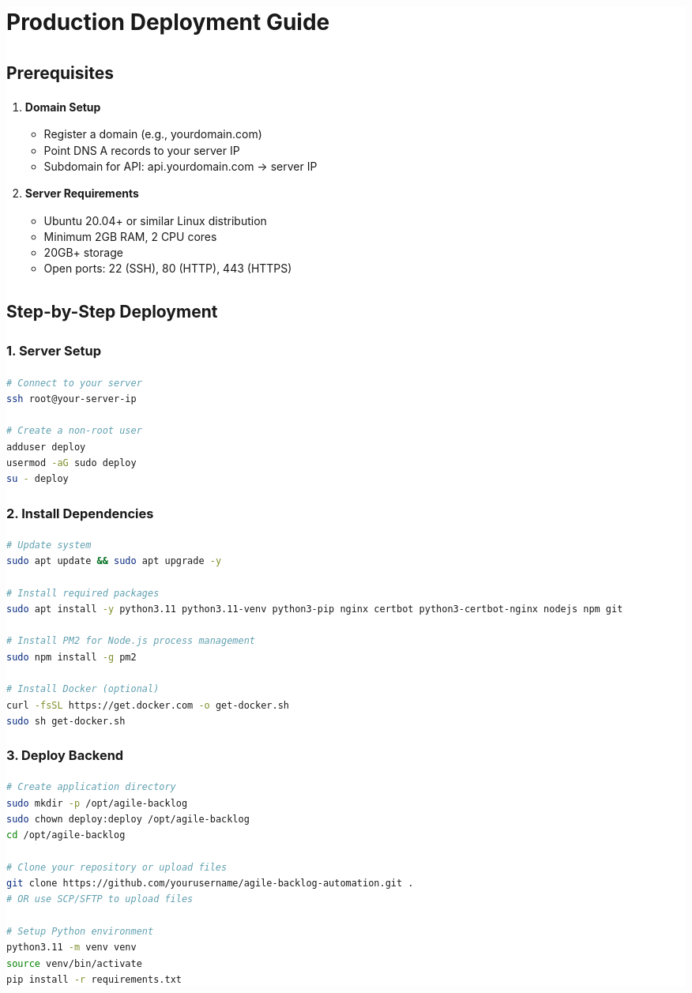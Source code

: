 # Production Deployment Guide

## Prerequisites

1. **Domain Setup**
   - Register a domain (e.g., yourdomain.com)
   - Point DNS A records to your server IP
   - Subdomain for API: api.yourdomain.com → server IP

2. **Server Requirements**
   - Ubuntu 20.04+ or similar Linux distribution
   - Minimum 2GB RAM, 2 CPU cores
   - 20GB+ storage
   - Open ports: 22 (SSH), 80 (HTTP), 443 (HTTPS)

## Step-by-Step Deployment

### 1. Server Setup

```bash
# Connect to your server
ssh root@your-server-ip

# Create a non-root user
adduser deploy
usermod -aG sudo deploy
su - deploy
```

### 2. Install Dependencies

```bash
# Update system
sudo apt update && sudo apt upgrade -y

# Install required packages
sudo apt install -y python3.11 python3.11-venv python3-pip nginx certbot python3-certbot-nginx nodejs npm git

# Install PM2 for Node.js process management
sudo npm install -g pm2

# Install Docker (optional)
curl -fsSL https://get.docker.com -o get-docker.sh
sudo sh get-docker.sh
```

### 3. Deploy Backend

```bash
# Create application directory
sudo mkdir -p /opt/agile-backlog
sudo chown deploy:deploy /opt/agile-backlog
cd /opt/agile-backlog

# Clone your repository or upload files
git clone https://github.com/yourusername/agile-backlog-automation.git .
# OR use SCP/SFTP to upload files

# Setup Python environment
python3.11 -m venv venv
source venv/bin/activate
pip install -r requirements.txt
```